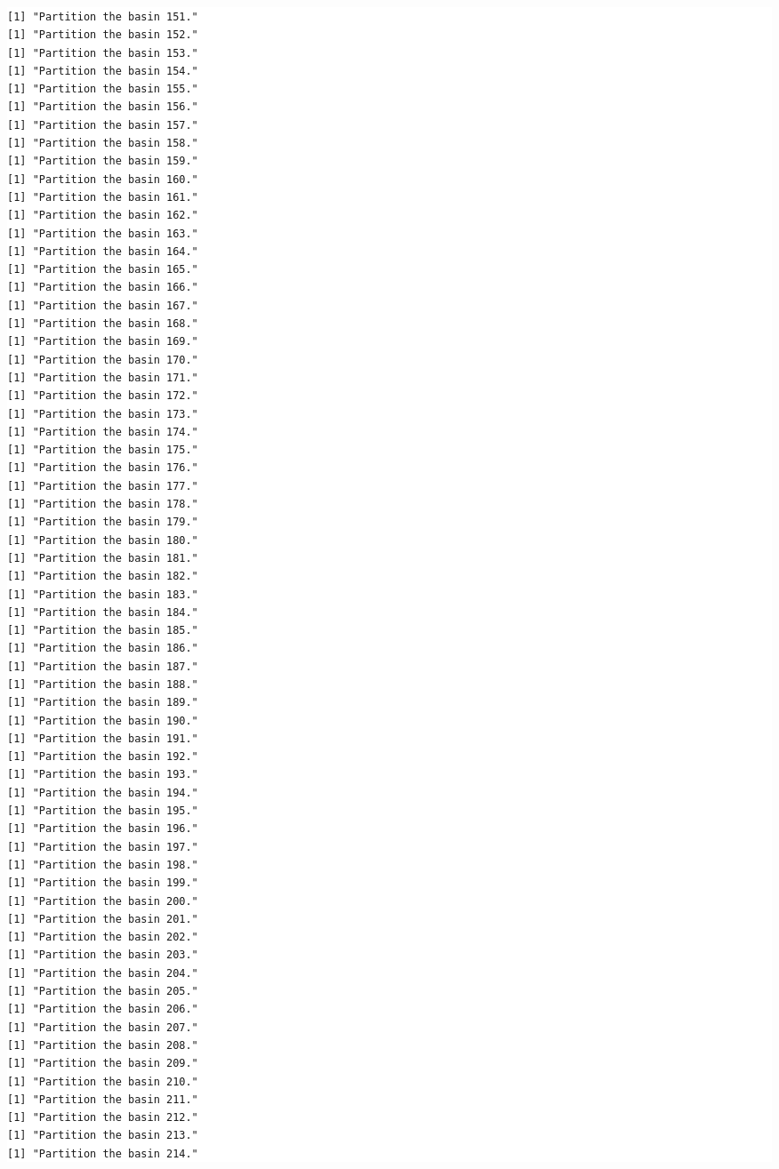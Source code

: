     [1] "Partition the basin 151."
    [1] "Partition the basin 152."
    [1] "Partition the basin 153."
    [1] "Partition the basin 154."
    [1] "Partition the basin 155."
    [1] "Partition the basin 156."
    [1] "Partition the basin 157."
    [1] "Partition the basin 158."
    [1] "Partition the basin 159."
    [1] "Partition the basin 160."
    [1] "Partition the basin 161."
    [1] "Partition the basin 162."
    [1] "Partition the basin 163."
    [1] "Partition the basin 164."
    [1] "Partition the basin 165."
    [1] "Partition the basin 166."
    [1] "Partition the basin 167."
    [1] "Partition the basin 168."
    [1] "Partition the basin 169."
    [1] "Partition the basin 170."
    [1] "Partition the basin 171."
    [1] "Partition the basin 172."
    [1] "Partition the basin 173."
    [1] "Partition the basin 174."
    [1] "Partition the basin 175."
    [1] "Partition the basin 176."
    [1] "Partition the basin 177."
    [1] "Partition the basin 178."
    [1] "Partition the basin 179."
    [1] "Partition the basin 180."
    [1] "Partition the basin 181."
    [1] "Partition the basin 182."
    [1] "Partition the basin 183."
    [1] "Partition the basin 184."
    [1] "Partition the basin 185."
    [1] "Partition the basin 186."
    [1] "Partition the basin 187."
    [1] "Partition the basin 188."
    [1] "Partition the basin 189."
    [1] "Partition the basin 190."
    [1] "Partition the basin 191."
    [1] "Partition the basin 192."
    [1] "Partition the basin 193."
    [1] "Partition the basin 194."
    [1] "Partition the basin 195."
    [1] "Partition the basin 196."
    [1] "Partition the basin 197."
    [1] "Partition the basin 198."
    [1] "Partition the basin 199."
    [1] "Partition the basin 200."
    [1] "Partition the basin 201."
    [1] "Partition the basin 202."
    [1] "Partition the basin 203."
    [1] "Partition the basin 204."
    [1] "Partition the basin 205."
    [1] "Partition the basin 206."
    [1] "Partition the basin 207."
    [1] "Partition the basin 208."
    [1] "Partition the basin 209."
    [1] "Partition the basin 210."
    [1] "Partition the basin 211."
    [1] "Partition the basin 212."
    [1] "Partition the basin 213."
    [1] "Partition the basin 214."